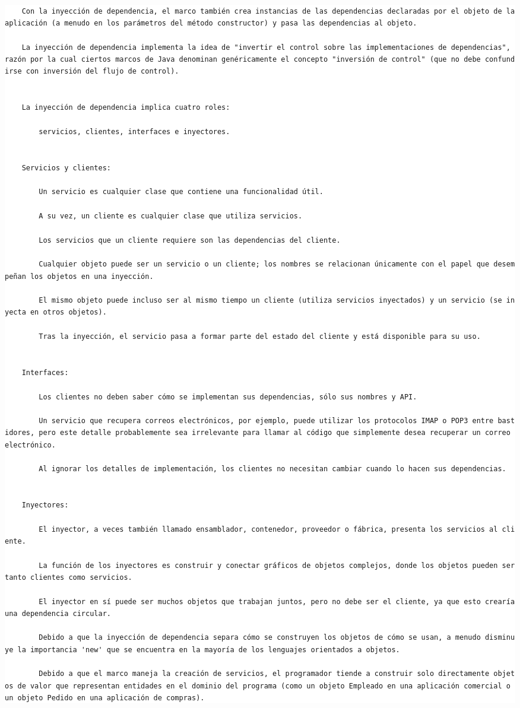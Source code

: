         Con la inyección de dependencia, el marco también crea instancias de las dependencias declaradas por el objeto de la aplicación (a menudo en los parámetros del método constructor) y pasa las dependencias al objeto.

        La inyección de dependencia implementa la idea de "invertir el control sobre las implementaciones de dependencias", razón por la cual ciertos marcos de Java denominan genéricamente el concepto "inversión de control" (que no debe confundirse con inversión del flujo de control).


        La inyección de dependencia implica cuatro roles:

            servicios, clientes, interfaces e inyectores.


        Servicios y clientes:

            Un servicio es cualquier clase que contiene una funcionalidad útil. 

            A su vez, un cliente es cualquier clase que utiliza servicios. 

            Los servicios que un cliente requiere son las dependencias del cliente.

            Cualquier objeto puede ser un servicio o un cliente; los nombres se relacionan únicamente con el papel que desempeñan los objetos en una inyección. 

            El mismo objeto puede incluso ser al mismo tiempo un cliente (utiliza servicios inyectados) y un servicio (se inyecta en otros objetos). 

            Tras la inyección, el servicio pasa a formar parte del estado del cliente y está disponible para su uso.


        Interfaces:

            Los clientes no deben saber cómo se implementan sus dependencias, sólo sus nombres y API. 

            Un servicio que recupera correos electrónicos, por ejemplo, puede utilizar los protocolos IMAP o POP3 entre bastidores, pero este detalle probablemente sea irrelevante para llamar al código que simplemente desea recuperar un correo electrónico. 

            Al ignorar los detalles de implementación, los clientes no necesitan cambiar cuando lo hacen sus dependencias.


        Inyectores:

            El inyector, a veces también llamado ensamblador, contenedor, proveedor o fábrica, presenta los servicios al cliente.

            La función de los inyectores es construir y conectar gráficos de objetos complejos, donde los objetos pueden ser tanto clientes como servicios. 

            El inyector en sí puede ser muchos objetos que trabajan juntos, pero no debe ser el cliente, ya que esto crearía una dependencia circular.

            Debido a que la inyección de dependencia separa cómo se construyen los objetos de cómo se usan, a menudo disminuye la importancia 'new' que se encuentra en la mayoría de los lenguajes orientados a objetos.

            Debido a que el marco maneja la creación de servicios, el programador tiende a construir solo directamente objetos de valor que representan entidades en el dominio del programa (como un objeto Empleado en una aplicación comercial o un objeto Pedido en una aplicación de compras).
